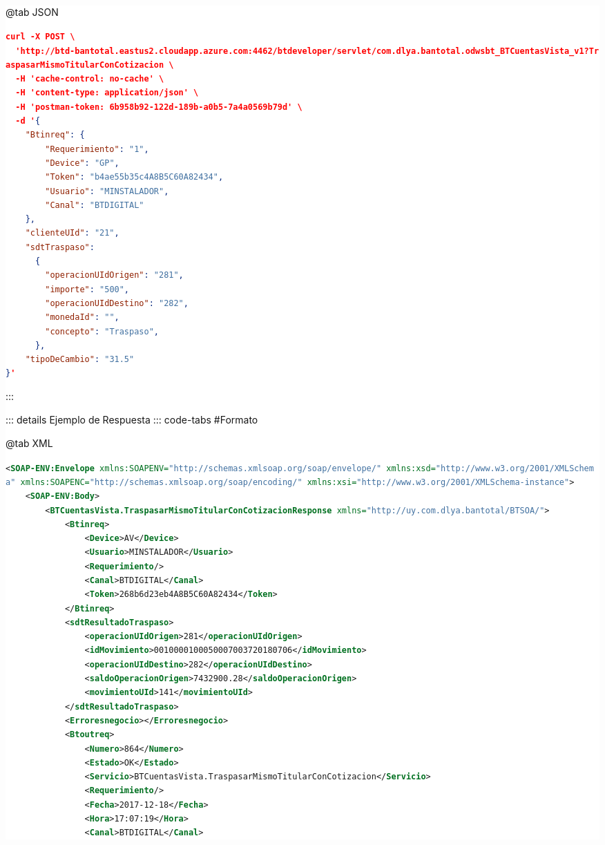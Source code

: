 @tab JSON
```json
curl -X POST \ 
  'http://btd-bantotal.eastus2.cloudapp.azure.com:4462/btdeveloper/servlet/com.dlya.bantotal.odwsbt_BTCuentasVista_v1?TraspasarMismoTitularConCotizacion \ 
  -H 'cache-control: no-cache' \ 
  -H 'content-type: application/json' \ 
  -H 'postman-token: 6b958b92-122d-189b-a0b5-7a4a0569b79d' \ 
  -d '{ 
    "Btinreq": { 
        "Requerimiento": "1", 
        "Device": "GP", 
        "Token": "b4ae55b35c4A8B5C60A82434", 
        "Usuario": "MINSTALADOR", 
        "Canal": "BTDIGITAL" 
    }, 
    "clienteUId": "21", 
    "sdtTraspaso":  
      { 
        "operacionUIdOrigen": "281", 
        "importe": "500", 
        "operacionUIdDestino": "282", 
        "monedaId": "", 
        "concepto": "Traspaso", 
      }, 
    "tipoDeCambio": "31.5" 
}'
```
:::



::: details Ejemplo de Respuesta 
::: code-tabs #Formato

@tab XML
```xml
<SOAP-ENV:Envelope xmlns:SOAPENV="http://schemas.xmlsoap.org/soap/envelope/" xmlns:xsd="http://www.w3.org/2001/XMLSchema" xmlns:SOAPENC="http://schemas.xmlsoap.org/soap/encoding/" xmlns:xsi="http://www.w3.org/2001/XMLSchema-instance">   
    <SOAP-ENV:Body>       
        <BTCuentasVista.TraspasarMismoTitularConCotizacionResponse xmlns="http://uy.com.dlya.bantotal/BTSOA/">  
            <Btinreq>      
                <Device>AV</Device>     
                <Usuario>MINSTALADOR</Usuario>      
                <Requerimiento/>        
                <Canal>BTDIGITAL</Canal>        
                <Token>268b6d23eb4A8B5C60A82434</Token>    
            </Btinreq>      
            <sdtResultadoTraspaso> 
                <operacionUIdOrigen>281</operacionUIdOrigen>            
                <idMovimiento>0010000100050007003720180706</idMovimiento>  
                <operacionUIdDestino>282</operacionUIdDestino>       
                <saldoOperacionOrigen>7432900.28</saldoOperacionOrigen>     
                <movimientoUId>141</movimientoUId>   
            </sdtResultadoTraspaso>       
            <Erroresnegocio></Erroresnegocio>  
            <Btoutreq>           
                <Numero>864</Numero>   
                <Estado>OK</Estado>      
                <Servicio>BTCuentasVista.TraspasarMismoTitularConCotizacion</Servicio> 
                <Requerimiento/>       
                <Fecha>2017-12-18</Fecha> 
                <Hora>17:07:19</Hora>       
                <Canal>BTDIGITAL</Canal>        
```